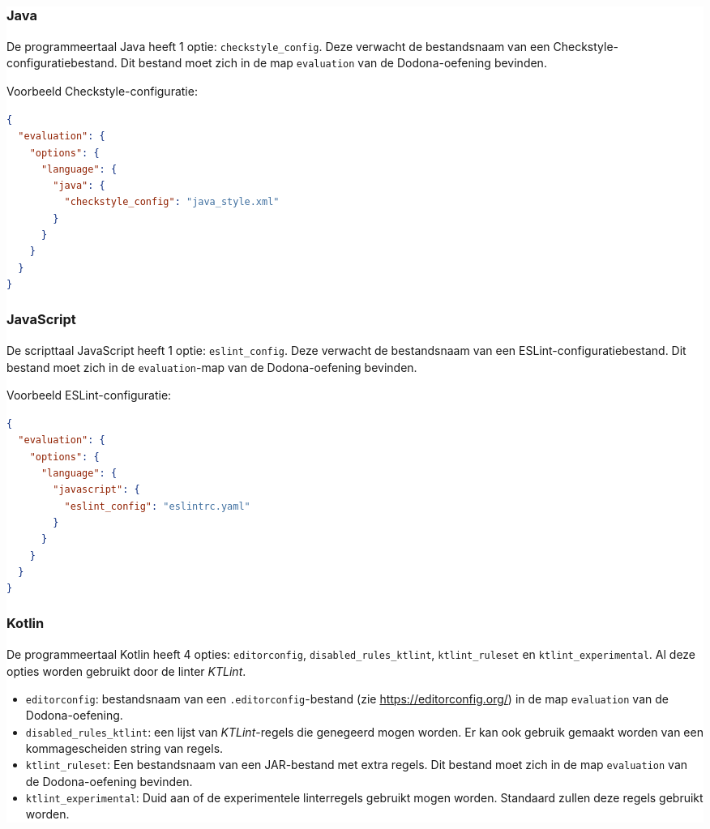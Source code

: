 ### Java
De programmeertaal Java heeft 1 optie: `checkstyle_config`.
Deze verwacht de bestandsnaam van een Checkstyle-configuratiebestand.
Dit bestand moet zich in de map `evaluation` van de Dodona-oefening bevinden.

Voorbeeld Checkstyle-configuratie:
```json
{
  "evaluation": {
    "options": {
      "language": {
        "java": {
          "checkstyle_config": "java_style.xml"
        }
      }
    }
  }
}
```

### JavaScript
De scripttaal JavaScript heeft 1 optie: `eslint_config`.
Deze verwacht de bestandsnaam van een ESLint-configuratiebestand.
Dit bestand moet zich in de `evaluation`-map van de Dodona-oefening bevinden.

Voorbeeld ESLint-configuratie:
```json
{
  "evaluation": {
    "options": {
      "language": {
        "javascript": {
          "eslint_config": "eslintrc.yaml"
        }
      }
    }   
  }
}
```

### Kotlin
De programmeertaal Kotlin heeft 4 opties:
`editorconfig`, `disabled_rules_ktlint`, `ktlint_ruleset` en `ktlint_experimental`.
Al deze opties worden gebruikt door de linter *KTLint*.
- `editorconfig`: bestandsnaam van een `.editorconfig`-bestand (zie <https://editorconfig.org/>) in de map `evaluation`
  van de Dodona-oefening.
- `disabled_rules_ktlint`: een lijst van *KTLint*-regels die genegeerd mogen worden.
  Er kan ook gebruik gemaakt worden van een kommagescheiden string van regels.
- `ktlint_ruleset`: Een bestandsnaam van een JAR-bestand met extra regels.
  Dit bestand moet zich in de map `evaluation` van de Dodona-oefening bevinden.
- `ktlint_experimental`: Duid aan of de experimentele linterregels gebruikt mogen worden.
  Standaard zullen deze regels gebruikt worden.
